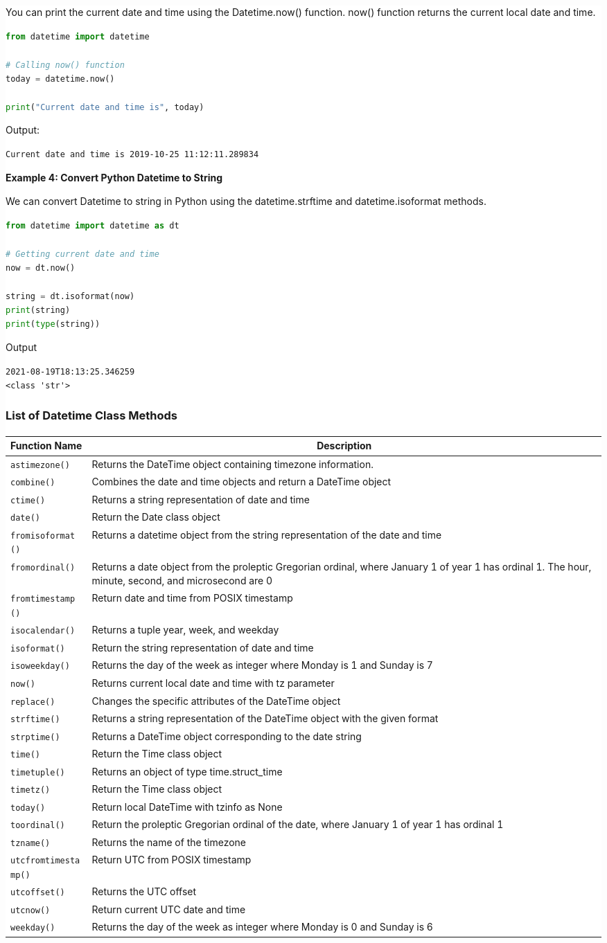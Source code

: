 You can print the current date and time using the Datetime.now() function. now() function returns the current local date and time. 

```py
from datetime import datetime
 
# Calling now() function
today = datetime.now()
 
print("Current date and time is", today)
```
Output: 
```
Current date and time is 2019-10-25 11:12:11.289834
```

**Example 4: Convert Python Datetime to String**

We can convert Datetime to string in Python using the datetime.strftime and datetime.isoformat methods. 

```py
from datetime import datetime as dt
 
# Getting current date and time
now = dt.now()
 
string = dt.isoformat(now)
print(string)
print(type(string))
```

Output
```
2021-08-19T18:13:25.346259
<class 'str'>
```

### List of Datetime Class Methods
Function Name	|Description
--|--
`astimezone()	`|Returns the DateTime object containing timezone information.
`combine()	    `|Combines the date and time objects and return a DateTime object
`ctime()	        `|Returns a string representation of date and time
`date()	        `|Return the Date class object
`fromisoformat()	`|Returns a datetime object from the string representation of the date and time
`fromordinal()	`|Returns a date object from the proleptic Gregorian ordinal, where January 1 of year 1 has ordinal 1. The hour, minute, second, and microsecond are 0
`fromtimestamp()	`|Return date and time from POSIX timestamp
`isocalendar()	`|Returns a tuple year, week, and weekday
`isoformat()	    `|Return the string representation of date and time
`isoweekday()	`|Returns the day of the week as integer where Monday is 1 and Sunday is 7
`now()	        `|Returns current local date and time with tz parameter
`replace()	    `|Changes the specific attributes of the DateTime object
`strftime()	    `|Returns a string representation of the DateTime object with the given format
`strptime()	    `|Returns a DateTime object corresponding to the date string
`time()	        `|Return the Time class object
`timetuple()	    `|Returns an object of type time.struct_time
`timetz()	    `|Return the Time class object
`today()	        `|Return local DateTime with tzinfo as None
`toordinal()	    `|Return the proleptic Gregorian ordinal of the date, where January 1 of year 1 has ordinal 1
`tzname()	    `|Returns the name of the timezone
`utcfromtimestamp()	`|Return UTC from POSIX timestamp
`utcoffset()		`|Returns the UTC offset
`utcnow()			`|Return current UTC date and time
`weekday()			`|Returns the day of the week as integer where Monday is 0 and Sunday is 6
